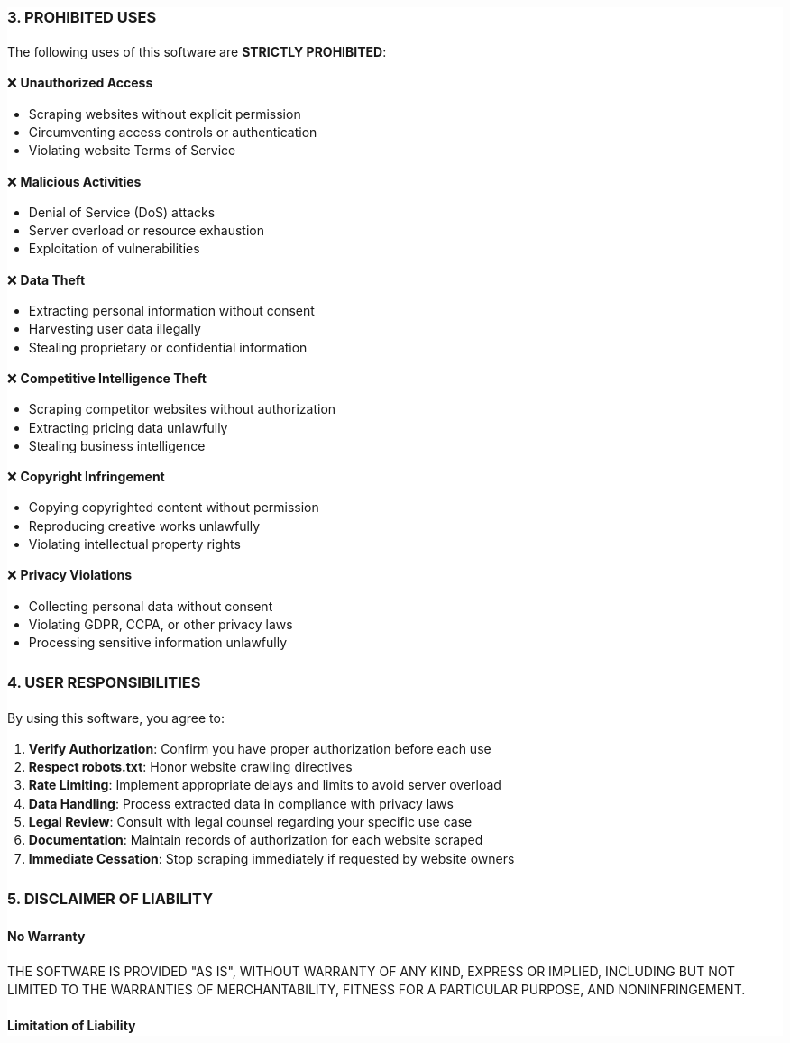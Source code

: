 ### 3. PROHIBITED USES

The following uses of this software are **STRICTLY PROHIBITED**:

❌ **Unauthorized Access**
- Scraping websites without explicit permission
- Circumventing access controls or authentication
- Violating website Terms of Service

❌ **Malicious Activities**
- Denial of Service (DoS) attacks
- Server overload or resource exhaustion
- Exploitation of vulnerabilities

❌ **Data Theft**
- Extracting personal information without consent
- Harvesting user data illegally
- Stealing proprietary or confidential information

❌ **Competitive Intelligence Theft**
- Scraping competitor websites without authorization
- Extracting pricing data unlawfully
- Stealing business intelligence

❌ **Copyright Infringement**
- Copying copyrighted content without permission
- Reproducing creative works unlawfully
- Violating intellectual property rights

❌ **Privacy Violations**
- Collecting personal data without consent
- Violating GDPR, CCPA, or other privacy laws
- Processing sensitive information unlawfully

### 4. USER RESPONSIBILITIES

By using this software, you agree to:

1. **Verify Authorization**: Confirm you have proper authorization before each use
2. **Respect robots.txt**: Honor website crawling directives
3. **Rate Limiting**: Implement appropriate delays and limits to avoid server overload
4. **Data Handling**: Process extracted data in compliance with privacy laws
5. **Legal Review**: Consult with legal counsel regarding your specific use case
6. **Documentation**: Maintain records of authorization for each website scraped
7. **Immediate Cessation**: Stop scraping immediately if requested by website owners

### 5. DISCLAIMER OF LIABILITY

#### No Warranty

THE SOFTWARE IS PROVIDED "AS IS", WITHOUT WARRANTY OF ANY KIND, EXPRESS OR IMPLIED, INCLUDING BUT NOT LIMITED TO THE WARRANTIES OF MERCHANTABILITY, FITNESS FOR A PARTICULAR PURPOSE, AND NONINFRINGEMENT.

#### Limitation of Liability
